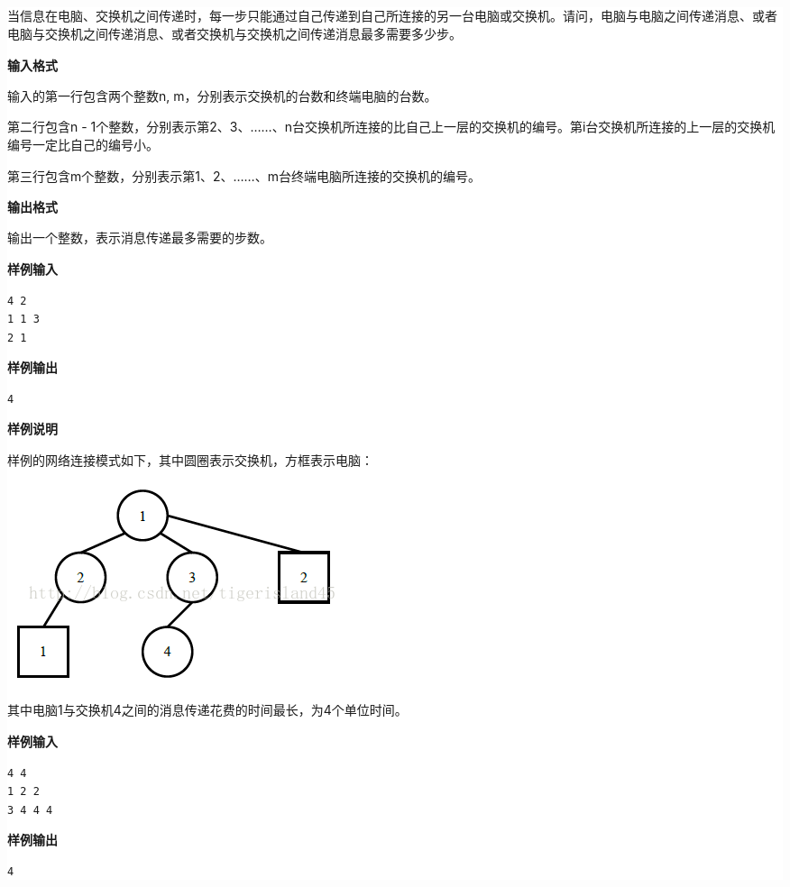 当信息在电脑、交换机之间传递时，每一步只能通过自己传递到自己所连接的另一台电脑或交换机。请问，电脑与电脑之间传递消息、或者电脑与交换机之间传递消息、或者交换机与交换机之间传递消息最多需要多少步。

**输入格式**

输入的第一行包含两个整数n, m，分别表示交换机的台数和终端电脑的台数。

第二行包含n - 1个整数，分别表示第2、3、……、n台交换机所连接的比自己上一层的交换机的编号。第i台交换机所连接的上一层的交换机编号一定比自己的编号小。

第三行包含m个整数，分别表示第1、2、……、m台终端电脑所连接的交换机的编号。

**输出格式**

输出一个整数，表示消息传递最多需要的步数。

**样例输入**

```
4 2
1 1 3
2 1
```

**样例输出**

```
4
```

**样例说明**

样例的网络连接模式如下，其中圆圈表示交换机，方框表示电脑：

![image](../../images/CCF201503_4_1.png)

其中电脑1与交换机4之间的消息传递花费的时间最长，为4个单位时间。

**样例输入**

```
4 4
1 2 2
3 4 4 4
```

**样例输出**

```
4
```
